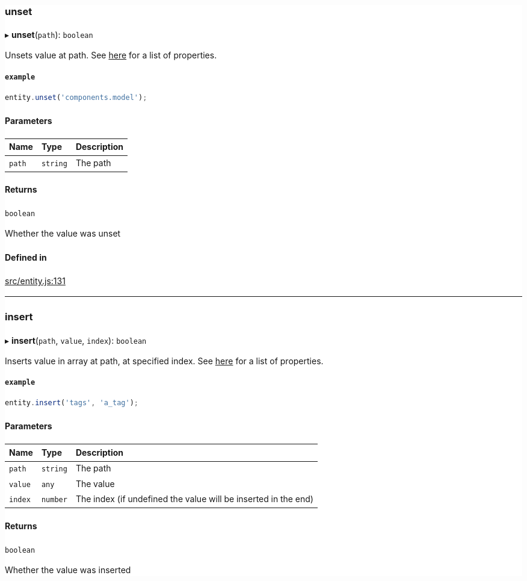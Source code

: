 ### unset

▸ **unset**(`path`): `boolean`

Unsets value at path. See [here](EntityProperties.md) for a list of properties.

**`example`**
```javascript
entity.unset('components.model');
```

#### Parameters

| Name | Type | Description |
| :------ | :------ | :------ |
| `path` | `string` | The path |

#### Returns

`boolean`

Whether the value was unset

#### Defined in

[src/entity.js:131](https://github.com/leonidaspir/editor-api/blob/6fe85a4/src/entity.js#L131)

___

### insert

▸ **insert**(`path`, `value`, `index`): `boolean`

Inserts value in array at path, at specified index. See [here](EntityProperties.md) for a list of properties.

**`example`**
```javascript
entity.insert('tags', 'a_tag');
```

#### Parameters

| Name | Type | Description |
| :------ | :------ | :------ |
| `path` | `string` | The path |
| `value` | `any` | The value |
| `index` | `number` | The index (if undefined the value will be inserted in the end) |

#### Returns

`boolean`

Whether the value was inserted

